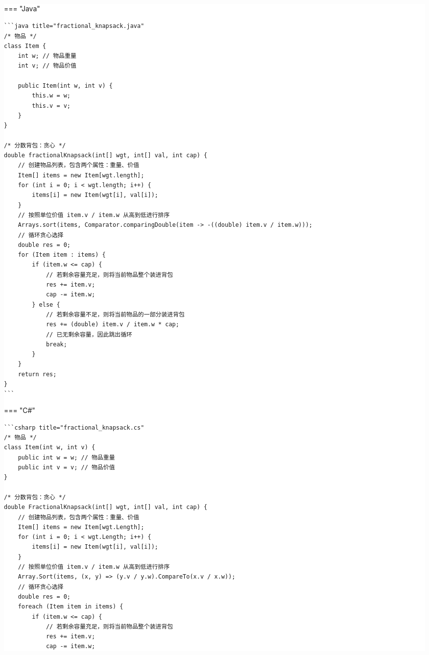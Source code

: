 === "Java"

    ```java title="fractional_knapsack.java"
    /* 物品 */
    class Item {
        int w; // 物品重量
        int v; // 物品价值

        public Item(int w, int v) {
            this.w = w;
            this.v = v;
        }
    }

    /* 分数背包：贪心 */
    double fractionalKnapsack(int[] wgt, int[] val, int cap) {
        // 创建物品列表，包含两个属性：重量、价值
        Item[] items = new Item[wgt.length];
        for (int i = 0; i < wgt.length; i++) {
            items[i] = new Item(wgt[i], val[i]);
        }
        // 按照单位价值 item.v / item.w 从高到低进行排序
        Arrays.sort(items, Comparator.comparingDouble(item -> -((double) item.v / item.w)));
        // 循环贪心选择
        double res = 0;
        for (Item item : items) {
            if (item.w <= cap) {
                // 若剩余容量充足，则将当前物品整个装进背包
                res += item.v;
                cap -= item.w;
            } else {
                // 若剩余容量不足，则将当前物品的一部分装进背包
                res += (double) item.v / item.w * cap;
                // 已无剩余容量，因此跳出循环
                break;
            }
        }
        return res;
    }
    ```

=== "C#"

    ```csharp title="fractional_knapsack.cs"
    /* 物品 */
    class Item(int w, int v) {
        public int w = w; // 物品重量
        public int v = v; // 物品价值
    }

    /* 分数背包：贪心 */
    double FractionalKnapsack(int[] wgt, int[] val, int cap) {
        // 创建物品列表，包含两个属性：重量、价值
        Item[] items = new Item[wgt.Length];
        for (int i = 0; i < wgt.Length; i++) {
            items[i] = new Item(wgt[i], val[i]);
        }
        // 按照单位价值 item.v / item.w 从高到低进行排序
        Array.Sort(items, (x, y) => (y.v / y.w).CompareTo(x.v / x.w));
        // 循环贪心选择
        double res = 0;
        foreach (Item item in items) {
            if (item.w <= cap) {
                // 若剩余容量充足，则将当前物品整个装进背包
                res += item.v;
                cap -= item.w;